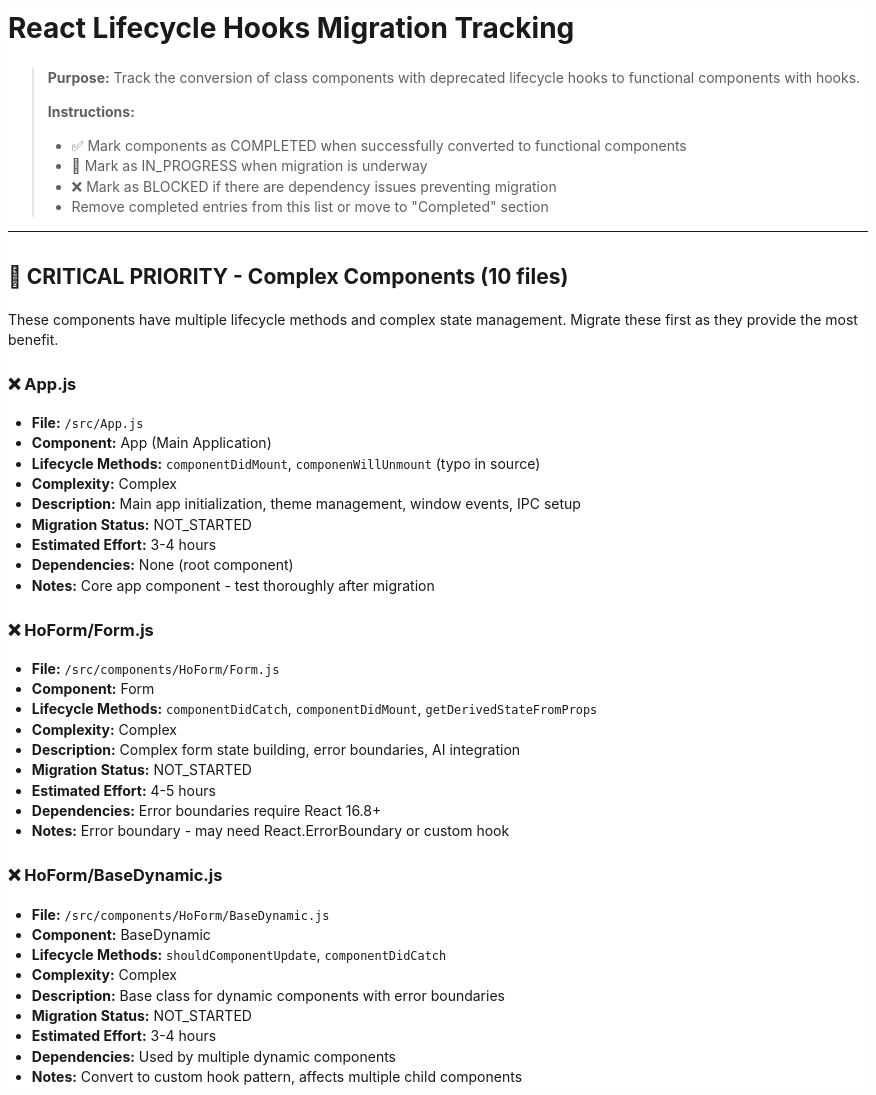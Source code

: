 # React Lifecycle Hooks Migration Tracking

> **Purpose:** Track the conversion of class components with deprecated lifecycle hooks to functional components with hooks.
> 
> **Instructions:** 
> - ✅ Mark components as COMPLETED when successfully converted to functional components
> - 🔄 Mark as IN_PROGRESS when migration is underway
> - ❌ Mark as BLOCKED if there are dependency issues preventing migration
> - Remove completed entries from this list or move to "Completed" section

---

## 🔴 CRITICAL PRIORITY - Complex Components (10 files)

These components have multiple lifecycle methods and complex state management. Migrate these first as they provide the most benefit.

### ❌ App.js
- **File:** `/src/App.js`
- **Component:** App (Main Application)
- **Lifecycle Methods:** `componentDidMount`, `componenWillUnmount` (typo in source)
- **Complexity:** Complex
- **Description:** Main app initialization, theme management, window events, IPC setup
- **Migration Status:** NOT_STARTED
- **Estimated Effort:** 3-4 hours
- **Dependencies:** None (root component)
- **Notes:** Core app component - test thoroughly after migration

### ❌ HoForm/Form.js
- **File:** `/src/components/HoForm/Form.js`
- **Component:** Form
- **Lifecycle Methods:** `componentDidCatch`, `componentDidMount`, `getDerivedStateFromProps`
- **Complexity:** Complex
- **Description:** Complex form state building, error boundaries, AI integration
- **Migration Status:** NOT_STARTED
- **Estimated Effort:** 4-5 hours
- **Dependencies:** Error boundaries require React 16.8+
- **Notes:** Error boundary - may need React.ErrorBoundary or custom hook

### ❌ HoForm/BaseDynamic.js
- **File:** `/src/components/HoForm/BaseDynamic.js`
- **Component:** BaseDynamic
- **Lifecycle Methods:** `shouldComponentUpdate`, `componentDidCatch`
- **Complexity:** Complex
- **Description:** Base class for dynamic components with error boundaries
- **Migration Status:** NOT_STARTED
- **Estimated Effort:** 3-4 hours
- **Dependencies:** Used by multiple dynamic components
- **Notes:** Convert to custom hook pattern, affects multiple child components
